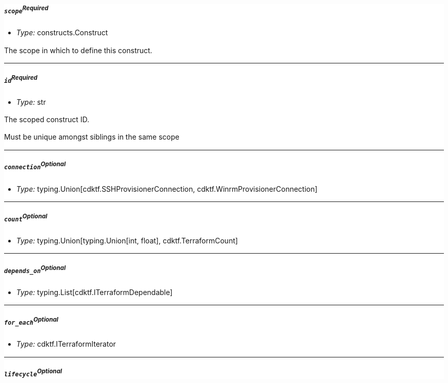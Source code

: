 
##### `scope`<sup>Required</sup> <a name="scope" id="@cdktf/provider-kubernetes.podSecurityPolicy.PodSecurityPolicy.Initializer.parameter.scope"></a>

- *Type:* constructs.Construct

The scope in which to define this construct.

---

##### `id`<sup>Required</sup> <a name="id" id="@cdktf/provider-kubernetes.podSecurityPolicy.PodSecurityPolicy.Initializer.parameter.id"></a>

- *Type:* str

The scoped construct ID.

Must be unique amongst siblings in the same scope

---

##### `connection`<sup>Optional</sup> <a name="connection" id="@cdktf/provider-kubernetes.podSecurityPolicy.PodSecurityPolicy.Initializer.parameter.connection"></a>

- *Type:* typing.Union[cdktf.SSHProvisionerConnection, cdktf.WinrmProvisionerConnection]

---

##### `count`<sup>Optional</sup> <a name="count" id="@cdktf/provider-kubernetes.podSecurityPolicy.PodSecurityPolicy.Initializer.parameter.count"></a>

- *Type:* typing.Union[typing.Union[int, float], cdktf.TerraformCount]

---

##### `depends_on`<sup>Optional</sup> <a name="depends_on" id="@cdktf/provider-kubernetes.podSecurityPolicy.PodSecurityPolicy.Initializer.parameter.dependsOn"></a>

- *Type:* typing.List[cdktf.ITerraformDependable]

---

##### `for_each`<sup>Optional</sup> <a name="for_each" id="@cdktf/provider-kubernetes.podSecurityPolicy.PodSecurityPolicy.Initializer.parameter.forEach"></a>

- *Type:* cdktf.ITerraformIterator

---

##### `lifecycle`<sup>Optional</sup> <a name="lifecycle" id="@cdktf/provider-kubernetes.podSecurityPolicy.PodSecurityPolicy.Initializer.parameter.lifecycle"></a>

